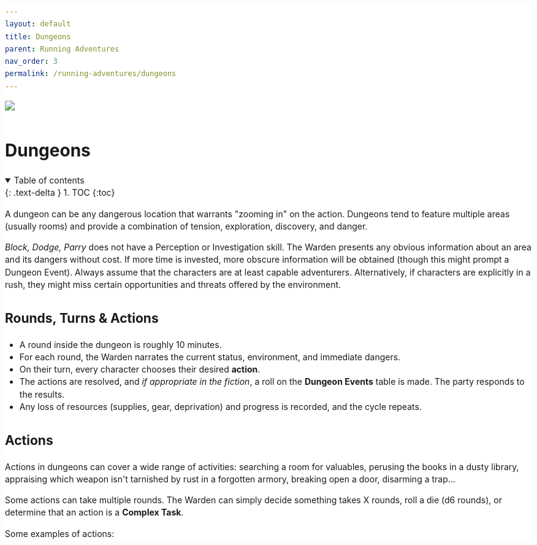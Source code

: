 ```yaml
---
layout: default
title: Dungeons
parent: Running Adventures
nav_order: 3
permalink: /running-adventures/dungeons
---
```

[![](https://dicegoblin.blog/wp-content/uploads/2025/03/PODBanner.jpg)](https://dicegoblin.blog/block-dodge-parry-in-print/)
# Dungeons
<details open markdown="block">
  <summary>
    Table of contents
  </summary>
  {: .text-delta }
1. TOC
{:toc}
</details>

A dungeon can be any dangerous location that warrants "zooming in" on the action. Dungeons tend to feature multiple areas (usually rooms) and provide a combination of tension, exploration, discovery, and danger.

*Block, Dodge, Parry* does not have a Perception or Investigation skill. The Warden presents any obvious information about an area and its dangers without cost. If more time is invested, more obscure information will be obtained (though this might prompt a Dungeon Event). Always assume that the characters are at least capable adventurers. Alternatively, if characters are explicitly in a rush, they might miss certain opportunities and threats offered by the environment.

## Rounds, Turns & Actions

- A round inside the dungeon is roughly 10 minutes.
- For each round, the Warden narrates the current status, environment, and immediate dangers.
- On their turn, every character chooses their desired **action**.
- The actions are resolved, and *if appropriate in the fiction*, a roll on the **Dungeon Events** table is made. The party responds to the results.
- Any loss of resources (supplies, gear, deprivation) and progress is recorded, and the cycle repeats.

## Actions

Actions in dungeons can cover a wide range of activities: searching a room for valuables, perusing the books in a dusty library, appraising which weapon isn't tarnished by rust in a forgotten armory, breaking open a door, disarming a trap...

Some actions can take multiple rounds. The Warden can simply decide something takes X rounds, roll a die (d6 rounds), or determine that an action is a **Complex Task**.

Some examples of actions:
